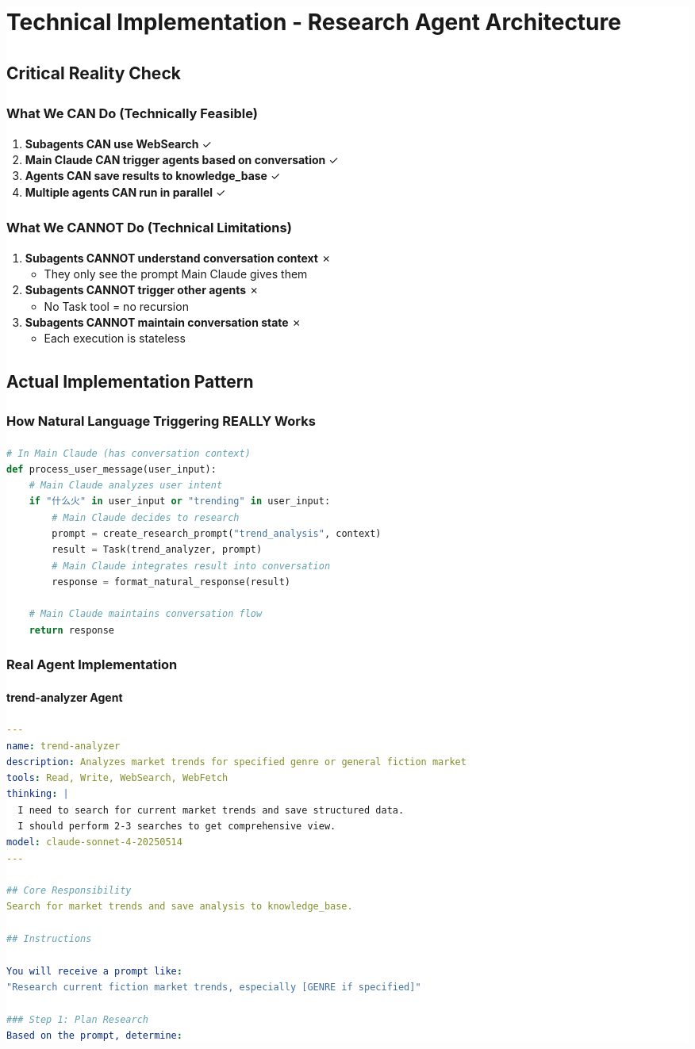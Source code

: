 # Technical Implementation - Research Agent Architecture

## Critical Reality Check

### What We CAN Do (Technically Feasible)
1. **Subagents CAN use WebSearch** ✓
2. **Main Claude CAN trigger agents based on conversation** ✓
3. **Agents CAN save results to knowledge_base** ✓
4. **Multiple agents CAN run in parallel** ✓

### What We CANNOT Do (Technical Limitations)
1. **Subagents CANNOT understand conversation context** ✗
   - They only see the prompt Main Claude gives them
2. **Subagents CANNOT trigger other agents** ✗
   - No Task tool = no recursion
3. **Subagents CANNOT maintain conversation state** ✗
   - Each execution is stateless

## Actual Implementation Pattern

### How Natural Language Triggering REALLY Works

```python
# In Main Claude (has conversation context)
def process_user_message(user_input):
    # Main Claude analyzes user intent
    if "什么火" in user_input or "trending" in user_input:
        # Main Claude decides to research
        prompt = create_research_prompt("trend_analysis", context)
        result = Task(trend_analyzer, prompt)
        # Main Claude integrates result into conversation
        response = format_natural_response(result)

    # Main Claude maintains conversation flow
    return response
```

### Real Agent Implementation

#### trend-analyzer Agent
```yaml
---
name: trend-analyzer
description: Analyzes market trends for specified genre or general fiction market
tools: Read, Write, WebSearch, WebFetch
thinking: |
  I need to search for current market trends and save structured data.
  I should perform 2-3 searches to get comprehensive view.
model: claude-sonnet-4-20250514
---

## Core Responsibility
Search for market trends and save analysis to knowledge_base.

## Instructions

You will receive a prompt like:
"Research current fiction market trends, especially [GENRE if specified]"

### Step 1: Plan Research
Based on the prompt, determine:
```